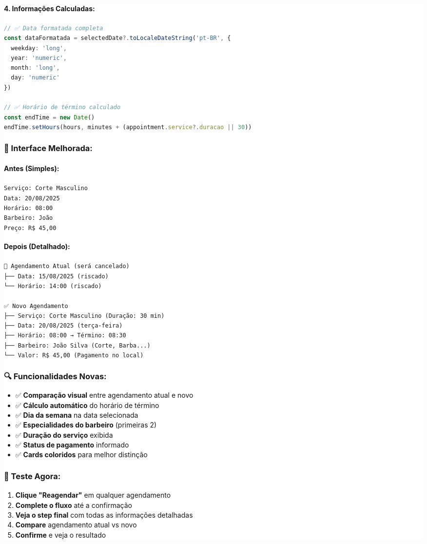 #### **4. Informações Calculadas:**
```typescript
// ✅ Data formatada completa
const dataFormatada = selectedDate?.toLocaleDateString('pt-BR', {
  weekday: 'long',
  year: 'numeric', 
  month: 'long',
  day: 'numeric'
})

// ✅ Horário de término calculado
const endTime = new Date()
endTime.setHours(hours, minutes + (appointment.service?.duracao || 30))
```

### **🎨 Interface Melhorada:**

#### **Antes (Simples):**
```
Serviço: Corte Masculino
Data: 20/08/2025
Horário: 08:00
Barbeiro: João
Preço: R$ 45,00
```

#### **Depois (Detalhado):**
```
📅 Agendamento Atual (será cancelado)
├── Data: 15/08/2025 (riscado)
└── Horário: 14:00 (riscado)

✅ Novo Agendamento
├── Serviço: Corte Masculino (Duração: 30 min)
├── Data: 20/08/2025 (terça-feira)
├── Horário: 08:00 → Término: 08:30
├── Barbeiro: João Silva (Corte, Barba...)
└── Valor: R$ 45,00 (Pagamento no local)
```

### **🔍 Funcionalidades Novas:**
- ✅ **Comparação visual** entre agendamento atual e novo
- ✅ **Cálculo automático** do horário de término
- ✅ **Dia da semana** na data selecionada
- ✅ **Especialidades do barbeiro** (primeiras 2)
- ✅ **Duração do serviço** exibida
- ✅ **Status de pagamento** informado
- ✅ **Cards coloridos** para melhor distinção

### **🎯 Teste Agora:**
1. **Clique "Reagendar"** em qualquer agendamento
2. **Complete o fluxo** até a confirmação
3. **Veja o step final** com todas as informações detalhadas
4. **Compare** agendamento atual vs novo
5. **Confirme** e veja o resultado
